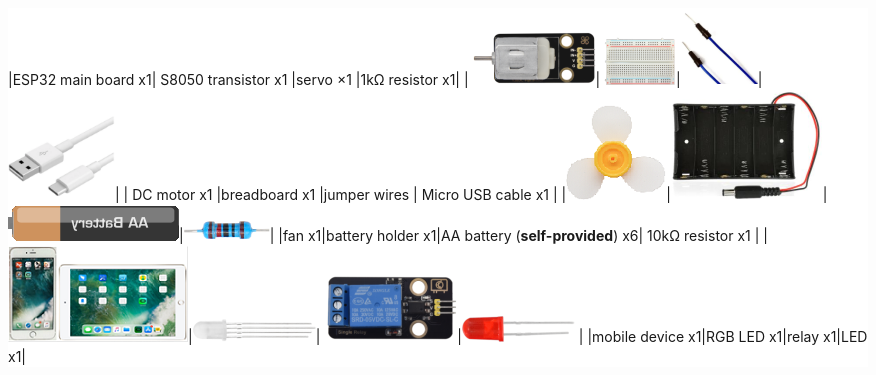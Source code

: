 |ESP32 main board x1| S8050 transistor x1 |servo ×1 |1kΩ resistor x1|
| ![Img](./media/img-20241121144105.png)| ![Img](./media/img-20240823161112.png)|![Img](./media/img-20240823161118.png)|![Img](./media/img-20240823161128.png)|
| DC motor x1 |breadboard x1 |jumper wires | Micro USB cable x1 |
|![Img](./media/img-20240903094235.png)|![Img](./media/img-20240826101623.png)|![Img](./media/img-20240826101838.png)|![Img](./media/img-20240826111740.png)|
|fan x1|battery holder x1|AA battery (**self-provided**) x6| 10kΩ resistor x1 |
|![Img](./media/img-20241129133129.png)|![Img](./media/img-20240823183116.png)| ![Img](./media/img-20240906080655.png)|![Img](./media/img-20240823161029.png) |
|mobile device x1|RGB LED x1|relay x1|LED x1|